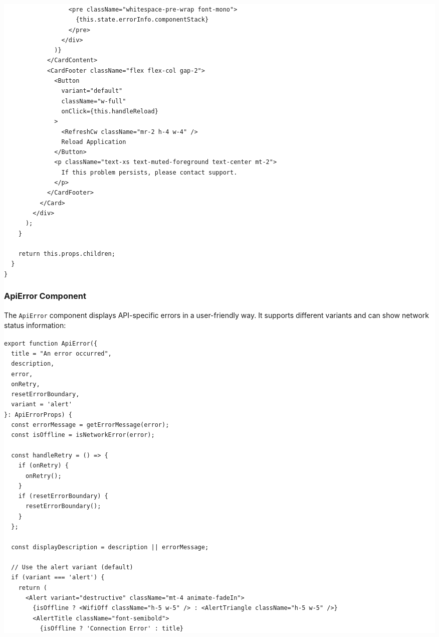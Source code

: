 ```tsx
                  <pre className="whitespace-pre-wrap font-mono">
                    {this.state.errorInfo.componentStack}
                  </pre>
                </div>
              )}
            </CardContent>
            <CardFooter className="flex flex-col gap-2">
              <Button
                variant="default"
                className="w-full"
                onClick={this.handleReload}
              >
                <RefreshCw className="mr-2 h-4 w-4" />
                Reload Application
              </Button>
              <p className="text-xs text-muted-foreground text-center mt-2">
                If this problem persists, please contact support.
              </p>
            </CardFooter>
          </Card>
        </div>
      );
    }

    return this.props.children;
  }
}
```

### ApiError Component

The `ApiError` component displays API-specific errors in a user-friendly way. It supports different variants and can show network status information:

```tsx
export function ApiError({
  title = "An error occurred",
  description,
  error,
  onRetry,
  resetErrorBoundary,
  variant = 'alert'
}: ApiErrorProps) {
  const errorMessage = getErrorMessage(error);
  const isOffline = isNetworkError(error);

  const handleRetry = () => {
    if (onRetry) {
      onRetry();
    }
    if (resetErrorBoundary) {
      resetErrorBoundary();
    }
  };

  const displayDescription = description || errorMessage;

  // Use the alert variant (default)
  if (variant === 'alert') {
    return (
      <Alert variant="destructive" className="mt-4 animate-fadeIn">
        {isOffline ? <WifiOff className="h-5 w-5" /> : <AlertTriangle className="h-5 w-5" />}
        <AlertTitle className="font-semibold">
          {isOffline ? 'Connection Error' : title}
```